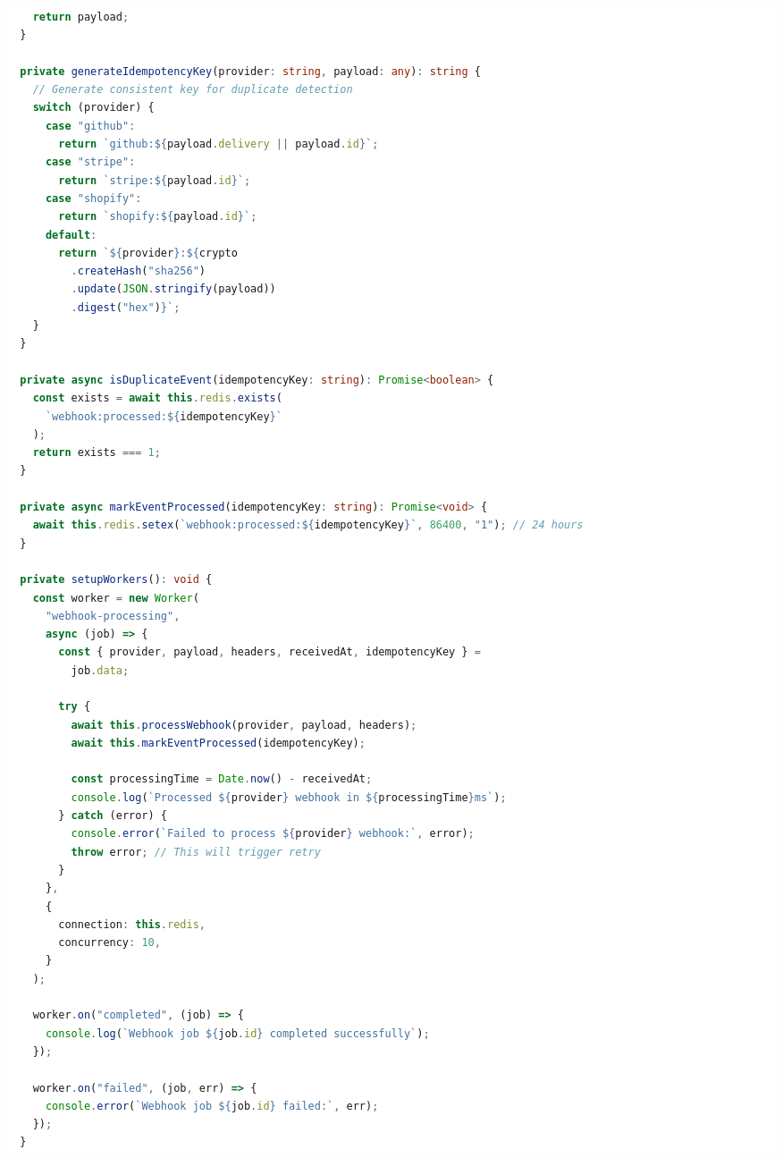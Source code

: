 ```typescript
    return payload;
  }

  private generateIdempotencyKey(provider: string, payload: any): string {
    // Generate consistent key for duplicate detection
    switch (provider) {
      case "github":
        return `github:${payload.delivery || payload.id}`;
      case "stripe":
        return `stripe:${payload.id}`;
      case "shopify":
        return `shopify:${payload.id}`;
      default:
        return `${provider}:${crypto
          .createHash("sha256")
          .update(JSON.stringify(payload))
          .digest("hex")}`;
    }
  }

  private async isDuplicateEvent(idempotencyKey: string): Promise<boolean> {
    const exists = await this.redis.exists(
      `webhook:processed:${idempotencyKey}`
    );
    return exists === 1;
  }

  private async markEventProcessed(idempotencyKey: string): Promise<void> {
    await this.redis.setex(`webhook:processed:${idempotencyKey}`, 86400, "1"); // 24 hours
  }

  private setupWorkers(): void {
    const worker = new Worker(
      "webhook-processing",
      async (job) => {
        const { provider, payload, headers, receivedAt, idempotencyKey } =
          job.data;

        try {
          await this.processWebhook(provider, payload, headers);
          await this.markEventProcessed(idempotencyKey);

          const processingTime = Date.now() - receivedAt;
          console.log(`Processed ${provider} webhook in ${processingTime}ms`);
        } catch (error) {
          console.error(`Failed to process ${provider} webhook:`, error);
          throw error; // This will trigger retry
        }
      },
      {
        connection: this.redis,
        concurrency: 10,
      }
    );

    worker.on("completed", (job) => {
      console.log(`Webhook job ${job.id} completed successfully`);
    });

    worker.on("failed", (job, err) => {
      console.error(`Webhook job ${job.id} failed:`, err);
    });
  }
```